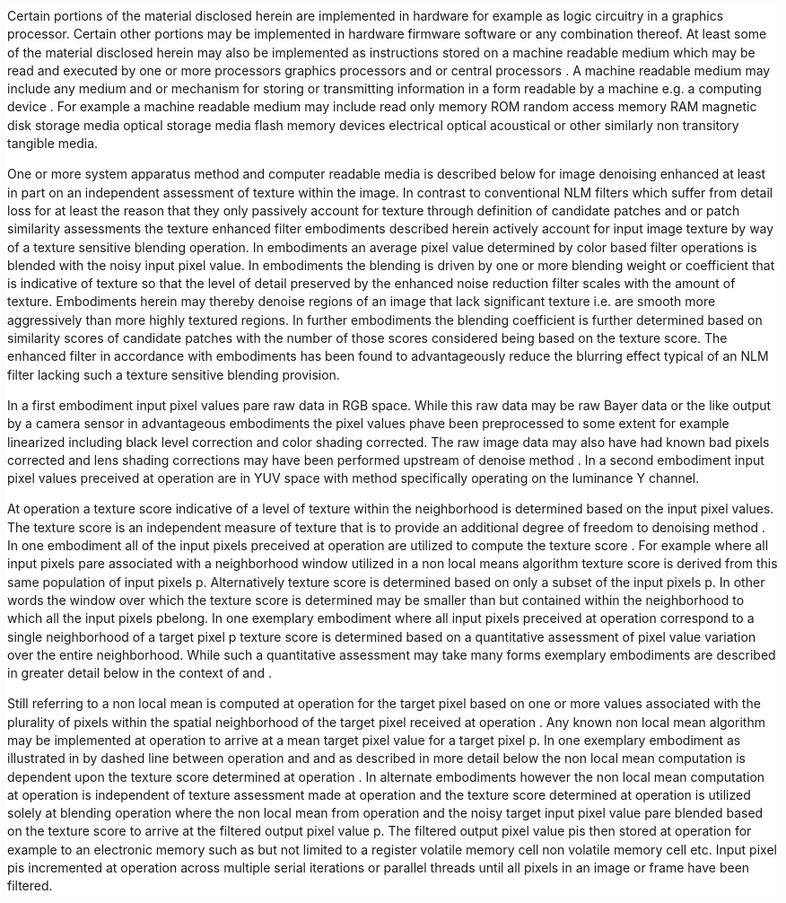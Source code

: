 Certain portions of the material disclosed herein are implemented in hardware for example as logic circuitry in a graphics processor. Certain other portions may be implemented in hardware firmware software or any combination thereof. At least some of the material disclosed herein may also be implemented as instructions stored on a machine readable medium which may be read and executed by one or more processors graphics processors and or central processors . A machine readable medium may include any medium and or mechanism for storing or transmitting information in a form readable by a machine e.g. a computing device . For example a machine readable medium may include read only memory ROM random access memory RAM magnetic disk storage media optical storage media flash memory devices electrical optical acoustical or other similarly non transitory tangible media.

One or more system apparatus method and computer readable media is described below for image denoising enhanced at least in part on an independent assessment of texture within the image. In contrast to conventional NLM filters which suffer from detail loss for at least the reason that they only passively account for texture through definition of candidate patches and or patch similarity assessments the texture enhanced filter embodiments described herein actively account for input image texture by way of a texture sensitive blending operation. In embodiments an average pixel value determined by color based filter operations is blended with the noisy input pixel value. In embodiments the blending is driven by one or more blending weight or coefficient that is indicative of texture so that the level of detail preserved by the enhanced noise reduction filter scales with the amount of texture. Embodiments herein may thereby denoise regions of an image that lack significant texture i.e. are smooth more aggressively than more highly textured regions. In further embodiments the blending coefficient is further determined based on similarity scores of candidate patches with the number of those scores considered being based on the texture score. The enhanced filter in accordance with embodiments has been found to advantageously reduce the blurring effect typical of an NLM filter lacking such a texture sensitive blending provision.

In a first embodiment input pixel values pare raw data in RGB space. While this raw data may be raw Bayer data or the like output by a camera sensor in advantageous embodiments the pixel values phave been preprocessed to some extent for example linearized including black level correction and color shading corrected. The raw image data may also have had known bad pixels corrected and lens shading corrections may have been performed upstream of denoise method . In a second embodiment input pixel values preceived at operation are in YUV space with method specifically operating on the luminance Y channel.

At operation a texture score indicative of a level of texture within the neighborhood is determined based on the input pixel values. The texture score is an independent measure of texture that is to provide an additional degree of freedom to denoising method . In one embodiment all of the input pixels preceived at operation are utilized to compute the texture score . For example where all input pixels pare associated with a neighborhood window utilized in a non local means algorithm texture score is derived from this same population of input pixels p. Alternatively texture score is determined based on only a subset of the input pixels p. In other words the window over which the texture score is determined may be smaller than but contained within the neighborhood to which all the input pixels pbelong. In one exemplary embodiment where all input pixels preceived at operation correspond to a single neighborhood of a target pixel p texture score is determined based on a quantitative assessment of pixel value variation over the entire neighborhood. While such a quantitative assessment may take many forms exemplary embodiments are described in greater detail below in the context of and .

Still referring to a non local mean is computed at operation for the target pixel based on one or more values associated with the plurality of pixels within the spatial neighborhood of the target pixel received at operation . Any known non local mean algorithm may be implemented at operation to arrive at a mean target pixel value for a target pixel p. In one exemplary embodiment as illustrated in by dashed line between operation and and as described in more detail below the non local mean computation is dependent upon the texture score determined at operation . In alternate embodiments however the non local mean computation at operation is independent of texture assessment made at operation and the texture score determined at operation is utilized solely at blending operation where the non local mean from operation and the noisy target input pixel value pare blended based on the texture score to arrive at the filtered output pixel value p. The filtered output pixel value pis then stored at operation for example to an electronic memory such as but not limited to a register volatile memory cell non volatile memory cell etc. Input pixel pis incremented at operation across multiple serial iterations or parallel threads until all pixels in an image or frame have been filtered.
